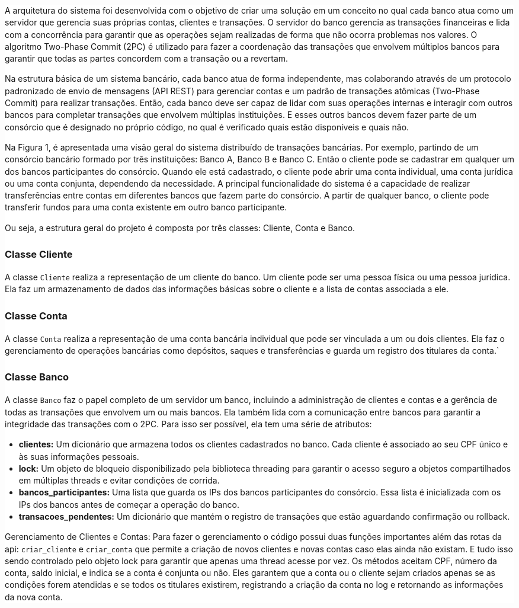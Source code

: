 A arquitetura do sistema foi desenvolvida com o objetivo de criar uma solução em um conceito no qual cada banco atua como um servidor que gerencia suas próprias contas, clientes e transações. O servidor do banco gerencia as transações financeiras e lida com a concorrência para garantir que as operações sejam realizadas de forma que não ocorra problemas nos valores. O algoritmo Two-Phase Commit (2PC) é utilizado para fazer a coordenação das transações que envolvem múltiplos bancos para garantir que todas as partes concordem com a transação ou a revertam.

Na estrutura básica de um sistema bancário, cada banco atua de forma independente, mas colaborando através de um protocolo padronizado de envio de mensagens (API REST) para gerenciar contas e um padrão de transações atômicas (Two-Phase Commit) para realizar transações. Então, cada banco deve ser capaz de lidar com suas operações internas e interagir com outros bancos para completar transações que envolvem múltiplas instituições. E esses outros bancos devem fazer parte de um consórcio que é designado no próprio código, no qual é verificado quais estão disponíveis e quais não.

Na Figura 1, é apresentada uma visão geral do sistema distribuído de transações bancárias. Por exemplo, partindo de um consórcio bancário formado por três instituições: Banco A, Banco B e Banco C. Então o cliente pode se cadastrar em qualquer um dos bancos participantes do consórcio. Quando ele está cadastrado, o cliente pode abrir uma conta individual, uma conta jurídica ou uma conta conjunta, dependendo da necessidade. A principal funcionalidade do sistema é a capacidade de realizar transferências entre contas em diferentes bancos que fazem parte do consórcio. A partir de qualquer banco, o cliente pode transferir fundos para uma conta existente em outro banco participante.

Ou seja, a estrutura geral do projeto é composta por três classes: Cliente, Conta e Banco.

### Classe Cliente

A classe `Cliente` realiza a representação de um cliente do banco. Um cliente pode ser uma pessoa física ou uma pessoa jurídica. Ela faz um armazenamento de dados das informações básicas sobre o cliente e a lista de contas associada a ele. 

### Classe Conta

A classe `Conta` realiza a representação de uma conta bancária individual que pode ser vinculada a um ou dois clientes. Ela faz o gerenciamento de operações bancárias como depósitos, saques e transferências e guarda um registro dos titulares da conta.`

### Classe Banco

A classe `Banco` faz o papel completo de um servidor um banco, incluindo a administração de clientes e contas e a gerência de todas as transações que envolvem um ou mais bancos. Ela também lida com a comunicação entre bancos para garantir a integridade das transações com o 2PC.
Para isso ser possível, ela tem uma série de atributos:

- **clientes:** Um dicionário que armazena todos os clientes cadastrados no banco. Cada cliente é associado ao seu CPF único e às suas informações pessoais.
- **lock:** Um objeto de bloqueio disponibilizado pela biblioteca threading para garantir o acesso seguro a objetos compartilhados em múltiplas threads e evitar condições de corrida. 
- **bancos_participantes:** Uma lista que guarda os IPs dos bancos participantes do consórcio. Essa lista é inicializada com os IPs dos bancos antes de começar a operação do banco.
- **transacoes_pendentes:** Um dicionário que mantém o registro de transações que estão aguardando confirmação ou rollback.
  
Gerenciamento de Clientes e Contas: Para fazer o gerenciamento o código possui duas funções importantes além das rotas da api: `criar_cliente` e `criar_conta` que permite a criação de novos clientes e novas contas caso elas ainda não existam. E tudo isso sendo controlado pelo objeto lock para garantir que apenas uma thread acesse por vez.  Os métodos aceitam CPF, número da conta, saldo inicial, e indica se a conta é conjunta ou não. Eles garantem que a conta ou o cliente sejam criados apenas se as condições forem atendidas e se todos os titulares existirem, registrando a criação da conta no log e retornando as informações da nova conta.
